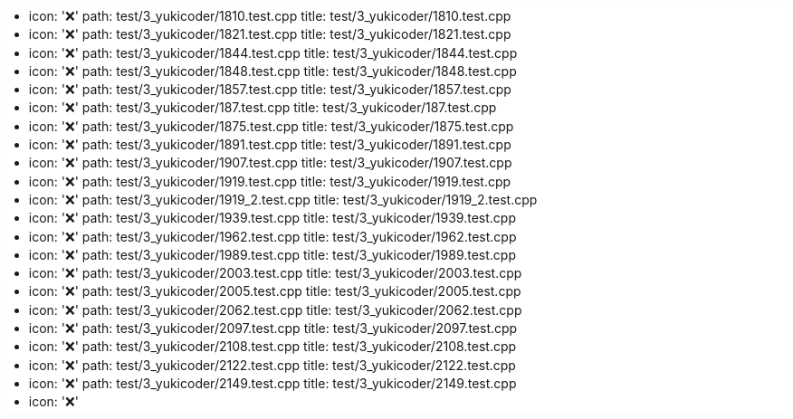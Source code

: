   - icon: ':x:'
    path: test/3_yukicoder/1810.test.cpp
    title: test/3_yukicoder/1810.test.cpp
  - icon: ':x:'
    path: test/3_yukicoder/1821.test.cpp
    title: test/3_yukicoder/1821.test.cpp
  - icon: ':x:'
    path: test/3_yukicoder/1844.test.cpp
    title: test/3_yukicoder/1844.test.cpp
  - icon: ':x:'
    path: test/3_yukicoder/1848.test.cpp
    title: test/3_yukicoder/1848.test.cpp
  - icon: ':x:'
    path: test/3_yukicoder/1857.test.cpp
    title: test/3_yukicoder/1857.test.cpp
  - icon: ':x:'
    path: test/3_yukicoder/187.test.cpp
    title: test/3_yukicoder/187.test.cpp
  - icon: ':x:'
    path: test/3_yukicoder/1875.test.cpp
    title: test/3_yukicoder/1875.test.cpp
  - icon: ':x:'
    path: test/3_yukicoder/1891.test.cpp
    title: test/3_yukicoder/1891.test.cpp
  - icon: ':x:'
    path: test/3_yukicoder/1907.test.cpp
    title: test/3_yukicoder/1907.test.cpp
  - icon: ':x:'
    path: test/3_yukicoder/1919.test.cpp
    title: test/3_yukicoder/1919.test.cpp
  - icon: ':x:'
    path: test/3_yukicoder/1919_2.test.cpp
    title: test/3_yukicoder/1919_2.test.cpp
  - icon: ':x:'
    path: test/3_yukicoder/1939.test.cpp
    title: test/3_yukicoder/1939.test.cpp
  - icon: ':x:'
    path: test/3_yukicoder/1962.test.cpp
    title: test/3_yukicoder/1962.test.cpp
  - icon: ':x:'
    path: test/3_yukicoder/1989.test.cpp
    title: test/3_yukicoder/1989.test.cpp
  - icon: ':x:'
    path: test/3_yukicoder/2003.test.cpp
    title: test/3_yukicoder/2003.test.cpp
  - icon: ':x:'
    path: test/3_yukicoder/2005.test.cpp
    title: test/3_yukicoder/2005.test.cpp
  - icon: ':x:'
    path: test/3_yukicoder/2062.test.cpp
    title: test/3_yukicoder/2062.test.cpp
  - icon: ':x:'
    path: test/3_yukicoder/2097.test.cpp
    title: test/3_yukicoder/2097.test.cpp
  - icon: ':x:'
    path: test/3_yukicoder/2108.test.cpp
    title: test/3_yukicoder/2108.test.cpp
  - icon: ':x:'
    path: test/3_yukicoder/2122.test.cpp
    title: test/3_yukicoder/2122.test.cpp
  - icon: ':x:'
    path: test/3_yukicoder/2149.test.cpp
    title: test/3_yukicoder/2149.test.cpp
  - icon: ':x:'
